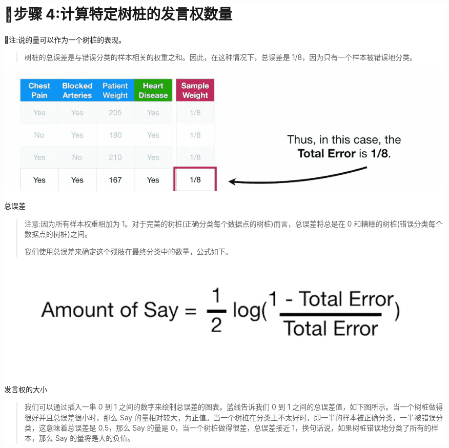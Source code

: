 # **💜步骤 4:计算特定树桩的发言权数量**

📢注:说的量可以作为一个树桩的表现。

> 树桩的总误差是与错误分类的样本相关的权重之和。因此，在这种情况下，总误差是 1/8，因为只有一个样本被错误地分类。

![](img/4de8f4d21630bbbb0cb25689dc4c2a07.png)

总误差

> 注意:因为所有样本权重相加为 1。对于完美的树桩(正确分类每个数据点的树桩)而言，总误差将总是在 0 和糟糕的树桩(错误分类每个数据点的树桩)之间。
> 
> 我们使用总误差来确定这个残肢在最终分类中的数量，公式如下。

![](img/8db66d104d123c6aa7aaf7ddf91089f9.png)

发言权的大小

> 我们可以通过插入一串 0 到 1 之间的数字来绘制总误差的图表。蓝线告诉我们 0 到 1 之间的总误差值，如下图所示。当一个树桩做得很好并且总误差很小时，那么 Say 的量相对较大，为正值。当一个树桩在分类上不太好时，即一半的样本被正确分类，一半被错误分类，这意味着总误差是 0.5，那么 Say 的量是 0，当一个树桩做得很差，总误差接近 1，换句话说，如果树桩错误地分类了所有的样本，那么 Say 的量将是大的负值。
